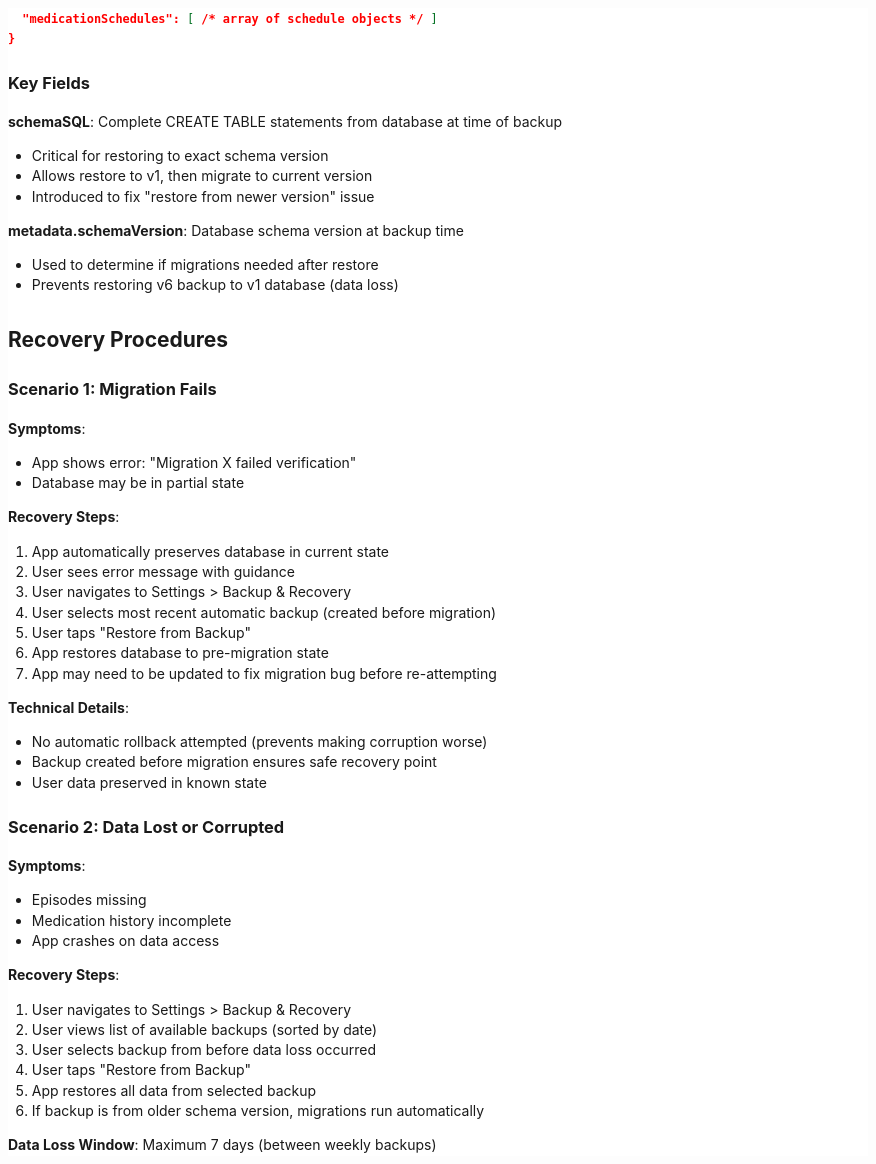 ```json
  "medicationSchedules": [ /* array of schedule objects */ ]
}
```

### Key Fields

**schemaSQL**: Complete CREATE TABLE statements from database at time of backup
- Critical for restoring to exact schema version
- Allows restore to v1, then migrate to current version
- Introduced to fix "restore from newer version" issue

**metadata.schemaVersion**: Database schema version at backup time
- Used to determine if migrations needed after restore
- Prevents restoring v6 backup to v1 database (data loss)

## Recovery Procedures

### Scenario 1: Migration Fails

**Symptoms**:
- App shows error: "Migration X failed verification"
- Database may be in partial state

**Recovery Steps**:
1. App automatically preserves database in current state
2. User sees error message with guidance
3. User navigates to Settings > Backup & Recovery
4. User selects most recent automatic backup (created before migration)
5. User taps "Restore from Backup"
6. App restores database to pre-migration state
7. App may need to be updated to fix migration bug before re-attempting

**Technical Details**:
- No automatic rollback attempted (prevents making corruption worse)
- Backup created before migration ensures safe recovery point
- User data preserved in known state

### Scenario 2: Data Lost or Corrupted

**Symptoms**:
- Episodes missing
- Medication history incomplete
- App crashes on data access

**Recovery Steps**:
1. User navigates to Settings > Backup & Recovery
2. User views list of available backups (sorted by date)
3. User selects backup from before data loss occurred
4. User taps "Restore from Backup"
5. App restores all data from selected backup
6. If backup is from older schema version, migrations run automatically

**Data Loss Window**: Maximum 7 days (between weekly backups)
